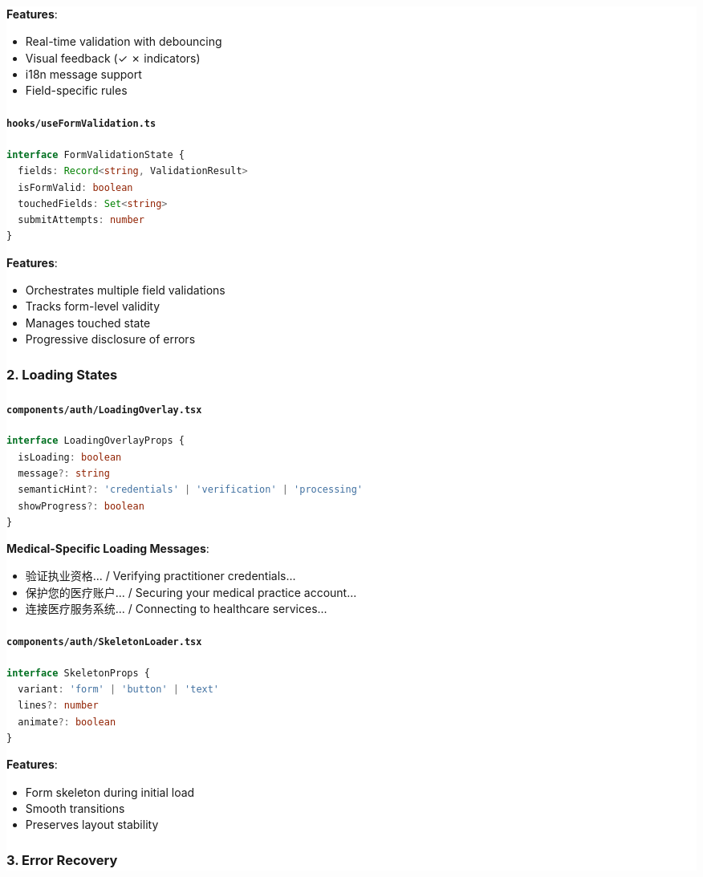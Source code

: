 **Features**:
- Real-time validation with debouncing
- Visual feedback (✓ ✗ indicators)
- i18n message support
- Field-specific rules

#### `hooks/useFormValidation.ts`
```typescript
interface FormValidationState {
  fields: Record<string, ValidationResult>
  isFormValid: boolean
  touchedFields: Set<string>
  submitAttempts: number
}
```

**Features**:
- Orchestrates multiple field validations
- Tracks form-level validity
- Manages touched state
- Progressive disclosure of errors

### 2. Loading States

#### `components/auth/LoadingOverlay.tsx`
```typescript
interface LoadingOverlayProps {
  isLoading: boolean
  message?: string
  semanticHint?: 'credentials' | 'verification' | 'processing'
  showProgress?: boolean
}
```

**Medical-Specific Loading Messages**:
- 验证执业资格... / Verifying practitioner credentials...
- 保护您的医疗账户... / Securing your medical practice account...
- 连接医疗服务系统... / Connecting to healthcare services...

#### `components/auth/SkeletonLoader.tsx`
```typescript
interface SkeletonProps {
  variant: 'form' | 'button' | 'text'
  lines?: number
  animate?: boolean
}
```

**Features**:
- Form skeleton during initial load
- Smooth transitions
- Preserves layout stability

### 3. Error Recovery
